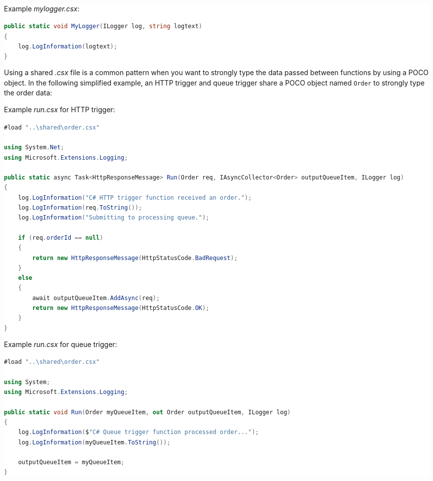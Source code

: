 Example *mylogger.csx*:

```csharp
public static void MyLogger(ILogger log, string logtext)
{
    log.LogInformation(logtext);
}
```

Using a shared *.csx* file is a common pattern when you want to strongly type the data passed between functions by using a POCO object. In the following simplified example, an HTTP trigger and queue trigger share a POCO object named `Order` to strongly type the order data:

Example *run.csx* for HTTP trigger:

```cs
#load "..\shared\order.csx"

using System.Net;
using Microsoft.Extensions.Logging;

public static async Task<HttpResponseMessage> Run(Order req, IAsyncCollector<Order> outputQueueItem, ILogger log)
{
    log.LogInformation("C# HTTP trigger function received an order.");
    log.LogInformation(req.ToString());
    log.LogInformation("Submitting to processing queue.");

    if (req.orderId == null)
    {
        return new HttpResponseMessage(HttpStatusCode.BadRequest);
    }
    else
    {
        await outputQueueItem.AddAsync(req);
        return new HttpResponseMessage(HttpStatusCode.OK);
    }
}
```

Example *run.csx* for queue trigger:

```cs
#load "..\shared\order.csx"

using System;
using Microsoft.Extensions.Logging;

public static void Run(Order myQueueItem, out Order outputQueueItem, ILogger log)
{
    log.LogInformation($"C# Queue trigger function processed order...");
    log.LogInformation(myQueueItem.ToString());

    outputQueueItem = myQueueItem;
}
```
